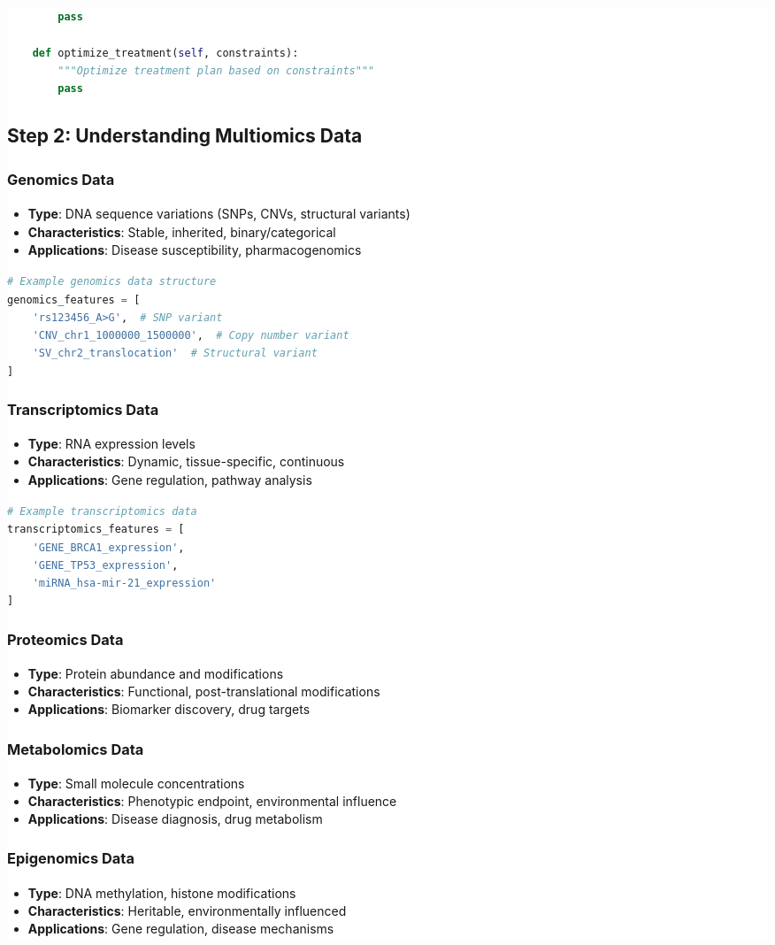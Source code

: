 ```python
        pass
    
    def optimize_treatment(self, constraints):
        """Optimize treatment plan based on constraints"""
        pass
```

## Step 2: Understanding Multiomics Data

### Genomics Data
- **Type**: DNA sequence variations (SNPs, CNVs, structural variants)
- **Characteristics**: Stable, inherited, binary/categorical
- **Applications**: Disease susceptibility, pharmacogenomics

```python
# Example genomics data structure
genomics_features = [
    'rs123456_A>G',  # SNP variant
    'CNV_chr1_1000000_1500000',  # Copy number variant
    'SV_chr2_translocation'  # Structural variant
]
```

### Transcriptomics Data
- **Type**: RNA expression levels
- **Characteristics**: Dynamic, tissue-specific, continuous
- **Applications**: Gene regulation, pathway analysis

```python
# Example transcriptomics data
transcriptomics_features = [
    'GENE_BRCA1_expression',
    'GENE_TP53_expression',
    'miRNA_hsa-mir-21_expression'
]
```

### Proteomics Data
- **Type**: Protein abundance and modifications
- **Characteristics**: Functional, post-translational modifications
- **Applications**: Biomarker discovery, drug targets

### Metabolomics Data
- **Type**: Small molecule concentrations
- **Characteristics**: Phenotypic endpoint, environmental influence
- **Applications**: Disease diagnosis, drug metabolism

### Epigenomics Data
- **Type**: DNA methylation, histone modifications
- **Characteristics**: Heritable, environmentally influenced
- **Applications**: Gene regulation, disease mechanisms
